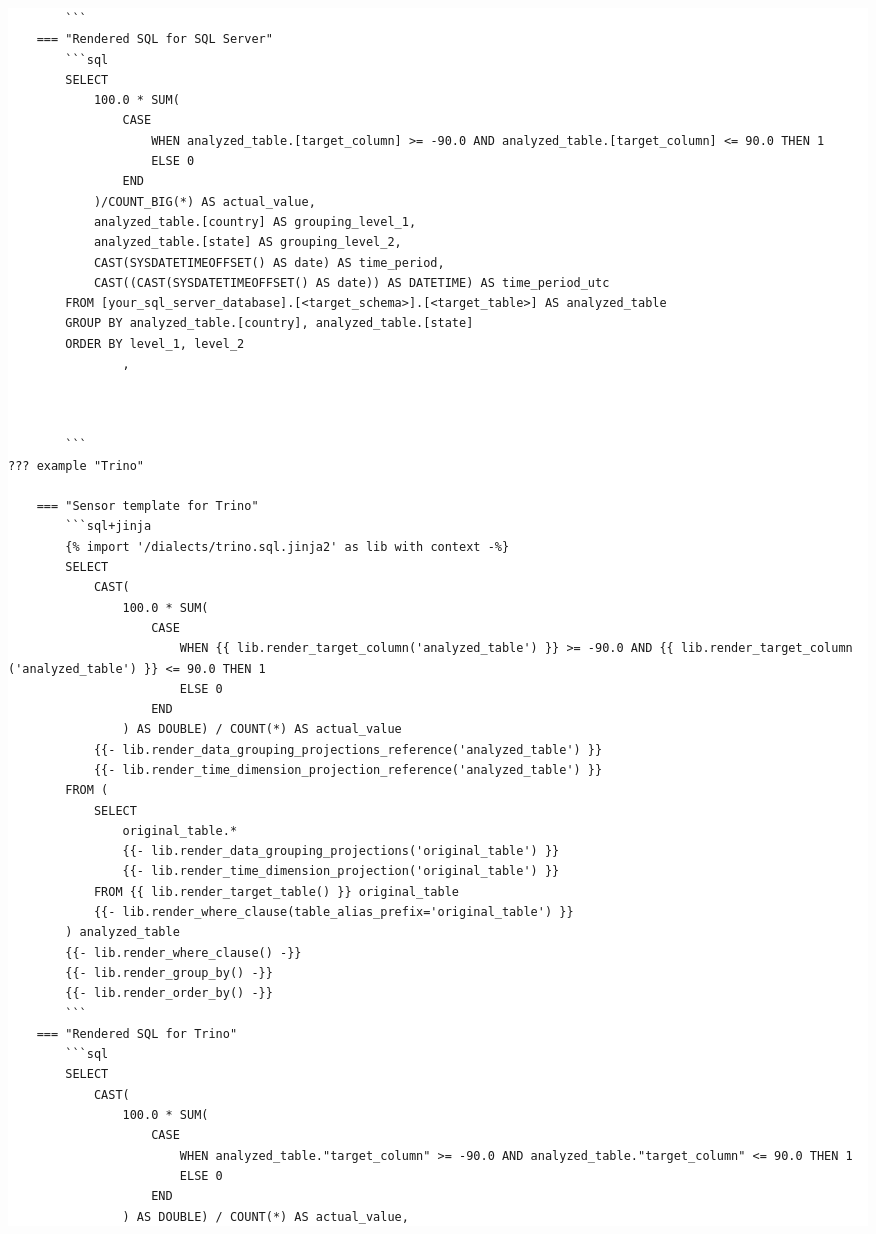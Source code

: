             ```
        === "Rendered SQL for SQL Server"
            ```sql
            SELECT
                100.0 * SUM(
                    CASE
                        WHEN analyzed_table.[target_column] >= -90.0 AND analyzed_table.[target_column] <= 90.0 THEN 1
                        ELSE 0
                    END
                )/COUNT_BIG(*) AS actual_value,
                analyzed_table.[country] AS grouping_level_1,
                analyzed_table.[state] AS grouping_level_2,
                CAST(SYSDATETIMEOFFSET() AS date) AS time_period,
                CAST((CAST(SYSDATETIMEOFFSET() AS date)) AS DATETIME) AS time_period_utc
            FROM [your_sql_server_database].[<target_schema>].[<target_table>] AS analyzed_table
            GROUP BY analyzed_table.[country], analyzed_table.[state]
            ORDER BY level_1, level_2
                    , 
                
            
                
            ```
    ??? example "Trino"

        === "Sensor template for Trino"
            ```sql+jinja
            {% import '/dialects/trino.sql.jinja2' as lib with context -%}
            SELECT
                CAST(
                    100.0 * SUM(
                        CASE
                            WHEN {{ lib.render_target_column('analyzed_table') }} >= -90.0 AND {{ lib.render_target_column('analyzed_table') }} <= 90.0 THEN 1
                            ELSE 0
                        END
                    ) AS DOUBLE) / COUNT(*) AS actual_value
                {{- lib.render_data_grouping_projections_reference('analyzed_table') }}
                {{- lib.render_time_dimension_projection_reference('analyzed_table') }}
            FROM (
                SELECT
                    original_table.*
                    {{- lib.render_data_grouping_projections('original_table') }}
                    {{- lib.render_time_dimension_projection('original_table') }}
                FROM {{ lib.render_target_table() }} original_table
                {{- lib.render_where_clause(table_alias_prefix='original_table') }}
            ) analyzed_table
            {{- lib.render_where_clause() -}}
            {{- lib.render_group_by() -}}
            {{- lib.render_order_by() -}}
            ```
        === "Rendered SQL for Trino"
            ```sql
            SELECT
                CAST(
                    100.0 * SUM(
                        CASE
                            WHEN analyzed_table."target_column" >= -90.0 AND analyzed_table."target_column" <= 90.0 THEN 1
                            ELSE 0
                        END
                    ) AS DOUBLE) / COUNT(*) AS actual_value,
            